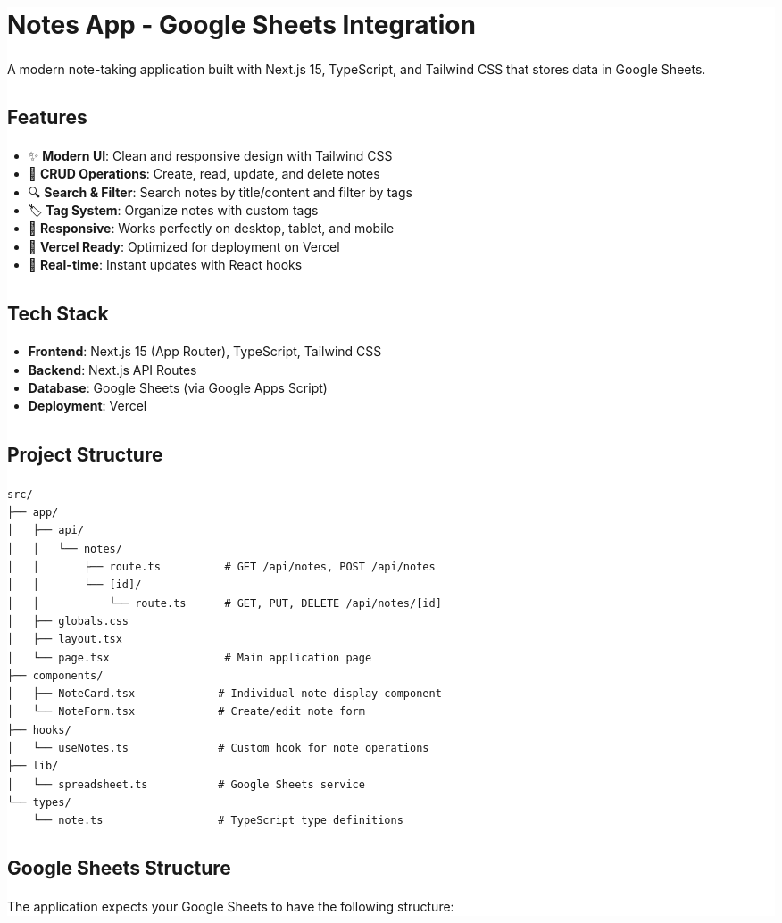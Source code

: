 # Notes App - Google Sheets Integration

A modern note-taking application built with Next.js 15, TypeScript, and Tailwind CSS that stores data in Google Sheets.

## Features

- ✨ **Modern UI**: Clean and responsive design with Tailwind CSS
- 📝 **CRUD Operations**: Create, read, update, and delete notes
- 🔍 **Search & Filter**: Search notes by title/content and filter by tags
- 🏷️ **Tag System**: Organize notes with custom tags
- 📱 **Responsive**: Works perfectly on desktop, tablet, and mobile
- 🚀 **Vercel Ready**: Optimized for deployment on Vercel
- 🔄 **Real-time**: Instant updates with React hooks

## Tech Stack

- **Frontend**: Next.js 15 (App Router), TypeScript, Tailwind CSS
- **Backend**: Next.js API Routes
- **Database**: Google Sheets (via Google Apps Script)
- **Deployment**: Vercel

## Project Structure

```
src/
├── app/
│   ├── api/
│   │   └── notes/
│   │       ├── route.ts          # GET /api/notes, POST /api/notes
│   │       └── [id]/
│   │           └── route.ts      # GET, PUT, DELETE /api/notes/[id]
│   ├── globals.css
│   ├── layout.tsx
│   └── page.tsx                  # Main application page
├── components/
│   ├── NoteCard.tsx             # Individual note display component
│   └── NoteForm.tsx             # Create/edit note form
├── hooks/
│   └── useNotes.ts              # Custom hook for note operations
├── lib/
│   └── spreadsheet.ts           # Google Sheets service
└── types/
    └── note.ts                  # TypeScript type definitions
```

## Google Sheets Structure

The application expects your Google Sheets to have the following structure:
